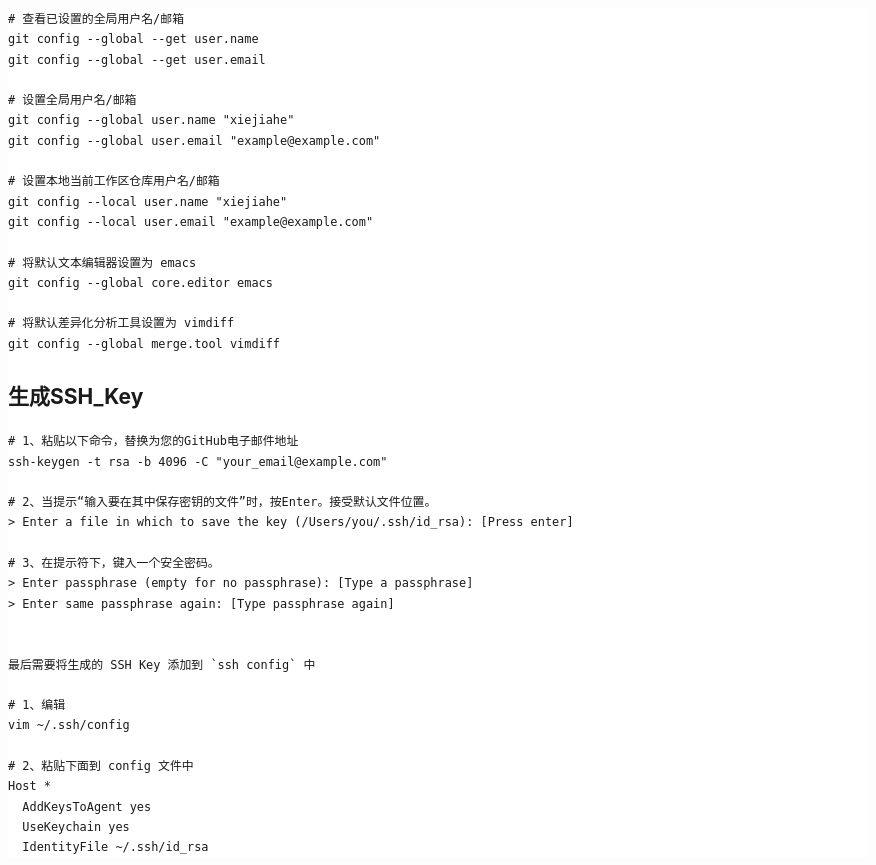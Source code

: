     # 查看已设置的全局用户名/邮箱
    git config --global --get user.name
    git config --global --get user.email

    # 设置全局用户名/邮箱
    git config --global user.name "xiejiahe"
    git config --global user.email "example@example.com"

    # 设置本地当前工作区仓库用户名/邮箱
    git config --local user.name "xiejiahe"
    git config --local user.email "example@example.com"

    # 将默认文本编辑器设置为 emacs
    git config --global core.editor emacs

    # 将默认差异化分析工具设置为 vimdiff
    git config --global merge.tool vimdiff




## 生成SSH_Key

    # 1、粘贴以下命令，替换为您的GitHub电子邮件地址
    ssh-keygen -t rsa -b 4096 -C "your_email@example.com"

    # 2、当提示“输入要在其中保存密钥的文件”时，按Enter。接受默认文件位置。
    > Enter a file in which to save the key (/Users/you/.ssh/id_rsa): [Press enter]

    # 3、在提示符下，键入一个安全密码。
    > Enter passphrase (empty for no passphrase): [Type a passphrase]
    > Enter same passphrase again: [Type passphrase again]


    最后需要将生成的 SSH Key 添加到 `ssh config` 中

    # 1、编辑
    vim ~/.ssh/config

    # 2、粘贴下面到 config 文件中
    Host *
      AddKeysToAgent yes
      UseKeychain yes
      IdentityFile ~/.ssh/id_rsa
